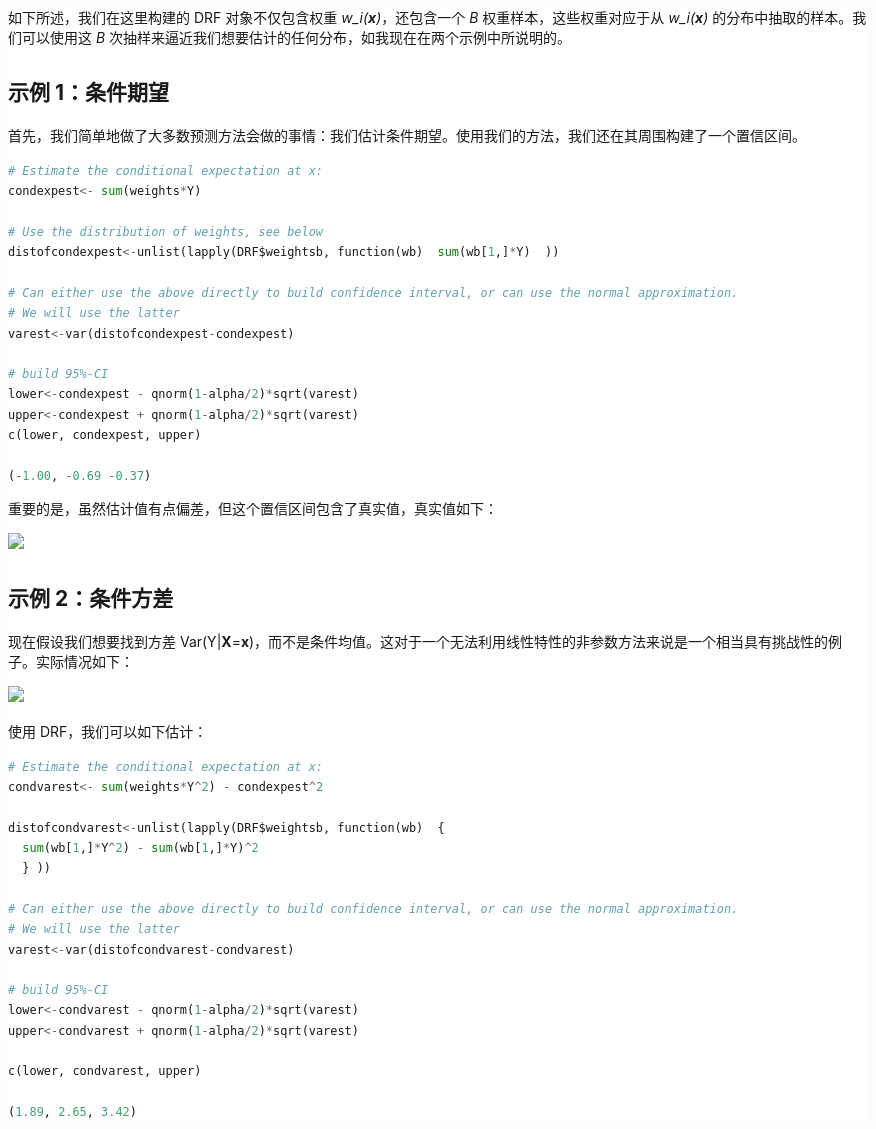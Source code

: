 如下所述，我们在这里构建的 DRF 对象不仅包含权重 *w_i(****x****)*，还包含一个 *B* 权重样本，这些权重对应于从 *w_i(****x****)* 的分布中抽取的样本。我们可以使用这 *B* 次抽样来逼近我们想要估计的任何分布，如我现在在两个示例中所说明的。

## **示例 1：条件期望**

首先，我们简单地做了大多数预测方法会做的事情：我们估计条件期望。使用我们的方法，我们还在其周围构建了一个置信区间。

```py
# Estimate the conditional expectation at x:
condexpest<- sum(weights*Y)

# Use the distribution of weights, see below
distofcondexpest<-unlist(lapply(DRF$weightsb, function(wb)  sum(wb[1,]*Y)  ))

# Can either use the above directly to build confidence interval, or can use the normal approximation.
# We will use the latter
varest<-var(distofcondexpest-condexpest)

# build 95%-CI
lower<-condexpest - qnorm(1-alpha/2)*sqrt(varest)
upper<-condexpest + qnorm(1-alpha/2)*sqrt(varest)
c(lower, condexpest, upper)

(-1.00, -0.69 -0.37)
```

重要的是，虽然估计值有点偏差，但这个置信区间包含了真实值，真实值如下：

![](../Images/52ee2c7bbc6815322309981bda7f19fe.png)

## **示例 2：条件方差**

现在假设我们想要找到方差 Var(Y|**X**=**x**)，而不是条件均值。这对于一个无法利用线性特性的非参数方法来说是一个相当具有挑战性的例子。实际情况如下：

![](../Images/d2db80f11b107106d566d7dcc249eae5.png)

使用 DRF，我们可以如下估计：

```py
# Estimate the conditional expectation at x:
condvarest<- sum(weights*Y^2) - condexpest^2

distofcondvarest<-unlist(lapply(DRF$weightsb, function(wb)  {
  sum(wb[1,]*Y^2) - sum(wb[1,]*Y)^2
  } ))

# Can either use the above directly to build confidence interval, or can use the normal approximation.
# We will use the latter
varest<-var(distofcondvarest-condvarest)

# build 95%-CI
lower<-condvarest - qnorm(1-alpha/2)*sqrt(varest)
upper<-condvarest + qnorm(1-alpha/2)*sqrt(varest)

c(lower, condvarest, upper)

(1.89, 2.65, 3.42) 
```
